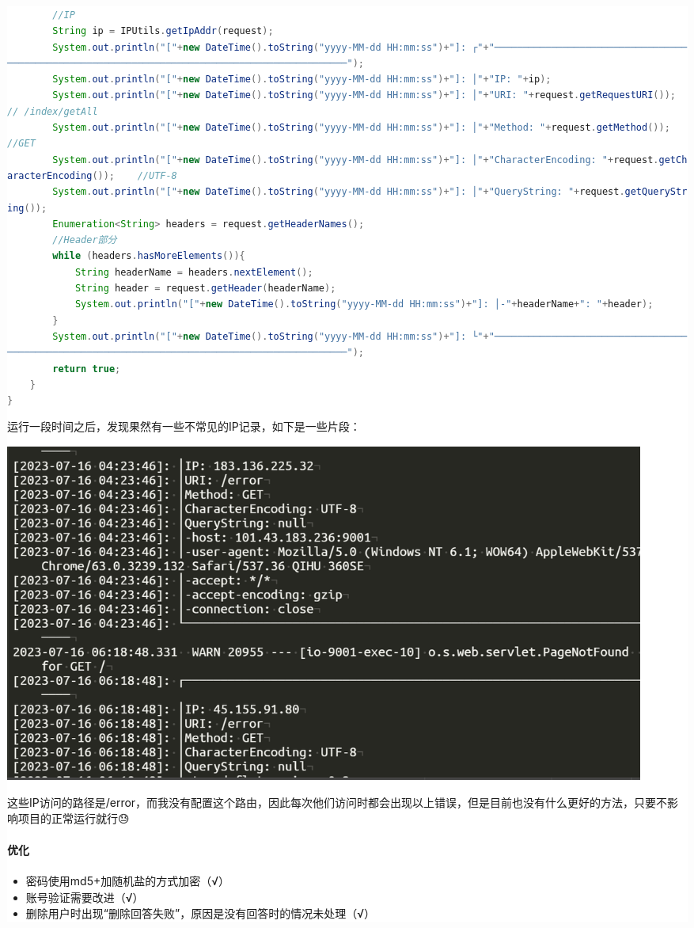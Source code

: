 ```java
        //IP
        String ip = IPUtils.getIpAddr(request);
        System.out.println("["+new DateTime().toString("yyyy-MM-dd HH:mm:ss")+"]: ┌"+"──────────────────────────────────────────────────────────────────────────────────────────────");
        System.out.println("["+new DateTime().toString("yyyy-MM-dd HH:mm:ss")+"]: │"+"IP: "+ip);
        System.out.println("["+new DateTime().toString("yyyy-MM-dd HH:mm:ss")+"]: │"+"URI: "+request.getRequestURI());     // /index/getAll
        System.out.println("["+new DateTime().toString("yyyy-MM-dd HH:mm:ss")+"]: │"+"Method: "+request.getMethod());      //GET
        System.out.println("["+new DateTime().toString("yyyy-MM-dd HH:mm:ss")+"]: │"+"CharacterEncoding: "+request.getCharacterEncoding());    //UTF-8
        System.out.println("["+new DateTime().toString("yyyy-MM-dd HH:mm:ss")+"]: │"+"QueryString: "+request.getQueryString());
        Enumeration<String> headers = request.getHeaderNames();
        //Header部分
        while (headers.hasMoreElements()){
            String headerName = headers.nextElement();
            String header = request.getHeader(headerName);
            System.out.println("["+new DateTime().toString("yyyy-MM-dd HH:mm:ss")+"]: │-"+headerName+": "+header);
        }
        System.out.println("["+new DateTime().toString("yyyy-MM-dd HH:mm:ss")+"]: └"+"──────────────────────────────────────────────────────────────────────────────────────────────");
        return true;
    }
}
```

运行一段时间之后，发现果然有一些不常见的IP记录，如下是一些片段：

<img width='800' src='./images/image-20230716145612751.png'>

这些IP访问的路径是/error，而我没有配置这个路由，因此每次他们访问时都会出现以上错误，但是目前也没有什么更好的方法，只要不影响项目的正常运行就行:sweat:

#### 优化

- 密码使用md5+加随机盐的方式加密（√）
- 账号验证需要改进（√）
- 删除用户时出现“删除回答失败”，原因是没有回答时的情况未处理（√）
